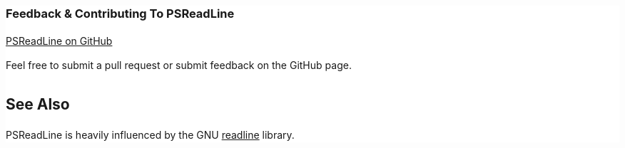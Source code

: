 ### Feedback & Contributing To PSReadLine

[PSReadLine on GitHub](https://github.com/PowerShell/PSReadLine)

Feel free to submit a pull request or submit feedback on the GitHub page.

## See Also

PSReadLine is heavily influenced by the GNU
[readline](https://tiswww.case.edu/php/chet/readline/rltop.html) library.
